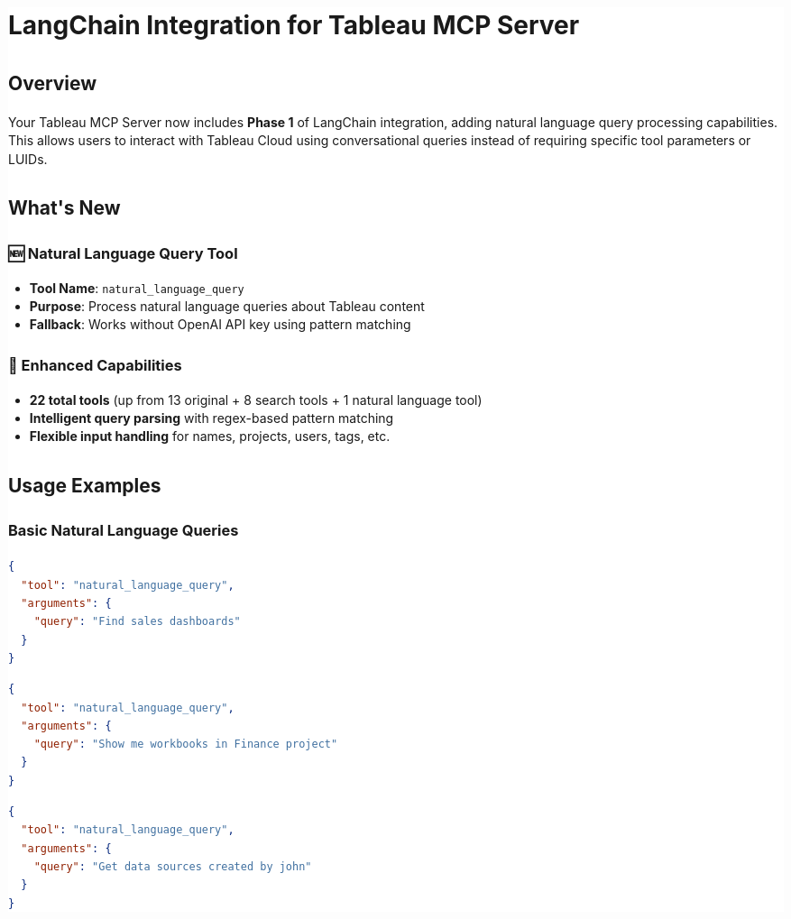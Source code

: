 # LangChain Integration for Tableau MCP Server

## Overview

Your Tableau MCP Server now includes **Phase 1** of LangChain integration, adding natural language query processing capabilities. This allows users to interact with Tableau Cloud using conversational queries instead of requiring specific tool parameters or LUIDs.

## What's New

### 🆕 Natural Language Query Tool
- **Tool Name**: `natural_language_query`
- **Purpose**: Process natural language queries about Tableau content
- **Fallback**: Works without OpenAI API key using pattern matching

### 🔧 Enhanced Capabilities
- **22 total tools** (up from 13 original + 8 search tools + 1 natural language tool)
- **Intelligent query parsing** with regex-based pattern matching
- **Flexible input handling** for names, projects, users, tags, etc.

## Usage Examples

### Basic Natural Language Queries

```json
{
  "tool": "natural_language_query",
  "arguments": {
    "query": "Find sales dashboards"
  }
}
```

```json
{
  "tool": "natural_language_query", 
  "arguments": {
    "query": "Show me workbooks in Finance project"
  }
}
```

```json
{
  "tool": "natural_language_query",
  "arguments": {
    "query": "Get data sources created by john"
  }
}
```
